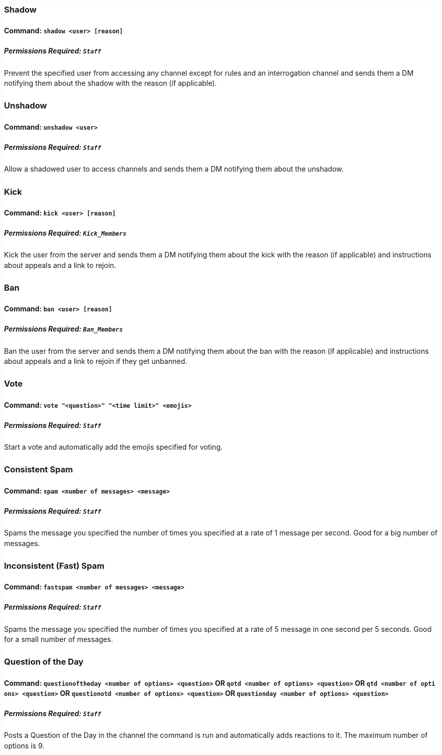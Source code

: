 ### Shadow
#### Command: `shadow <user> [reason]`
##### Permissions Required: `Staff`
Prevent the specified user from accessing any channel except for rules and an interrogation channel and sends them a DM notifying
them about the shadow with the reason (if applicable).

### Unshadow
#### Command: `unshadow <user>`
##### Permissions Required: `Staff`
Allow a shadowed user to access channels and sends them a DM notifying them about the unshadow.

### Kick
#### Command: `kick <user> [reason]`
##### Permissions Required: `Kick_Members`
Kick the user from the server and sends them a DM notifying
them about the kick with the reason (if applicable) and instructions about appeals and a link to rejoin.

### Ban
#### Command: `ban <user> [reason]`
##### Permissions Required: `Ban_Members`
Ban the user from the server and sends them a DM notifying
them about the ban with the reason (if applicable) and instructions about appeals and a link to rejoin if they get unbanned.

### Vote
#### Command: `vote "<question>" "<time limit>" <emojis>`
##### Permissions Required: `Staff`
Start a vote and automatically add the emojis specified for voting.

### Consistent Spam
#### Command: `spam <number of messages> <message>`
##### Permissions Required: `Staff`
Spams the message you specified the number of times you specified at a rate of 1 message per second. Good for a big number of messages.

### Inconsistent (Fast) Spam
#### Command: `fastspam <number of messages> <message>`
##### Permissions Required: `Staff`
Spams the message you specified the number of times you specified at a rate of 5 message in one second per 5 seconds. Good for a small number of messages.

### Question of the Day
#### Command: `questionoftheday <number of options> <question>` **OR** `qotd <number of options> <question>` **OR** `qtd <number of options> <question>` **OR** `questionotd <number of options> <question>` **OR**  `questionday <number of options> <question>`
##### Permissions Required: `Staff`
Posts a Question of the Day in the channel the command is run and automatically adds reactions to it. The maximum number of options is 9.


[//]: # (When updating this file, make sure to update it in elevator-bot-resources)
[//]: # (new fun commands goes here)
[//]: # (new utility commands goes here)
[//]: # (new server commands goes here)
[//]: # (new minigame commands goes here)
[//]: # (new multiplayer game commands goes here)
[//]: # (new moderation commands goes here)
[//]: # (new bot development commands go here)
[//]: # (new information goes here)